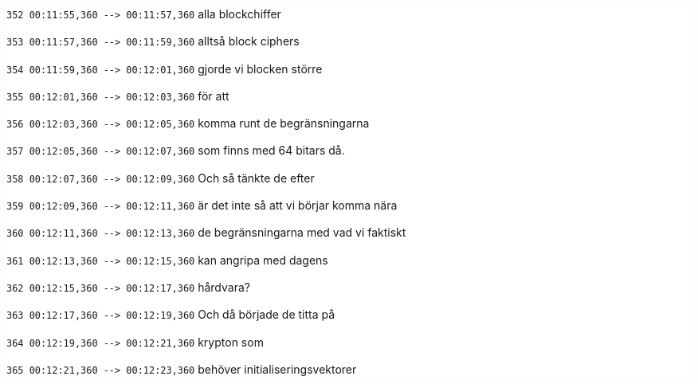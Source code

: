 

`352 00:11:55,360 --> 00:11:57,360`
alla blockchiffer



`353 00:11:57,360 --> 00:11:59,360`
alltså block ciphers



`354 00:11:59,360 --> 00:12:01,360`
gjorde vi blocken större



`355 00:12:01,360 --> 00:12:03,360`
för att



`356 00:12:03,360 --> 00:12:05,360`
komma runt de begränsningarna



`357 00:12:05,360 --> 00:12:07,360`
som finns med 64 bitars då.



`358 00:12:07,360 --> 00:12:09,360`
Och så tänkte de efter



`359 00:12:09,360 --> 00:12:11,360`
är det inte så att vi börjar komma nära



`360 00:12:11,360 --> 00:12:13,360`
de begränsningarna med vad vi faktiskt



`361 00:12:13,360 --> 00:12:15,360`
kan angripa med dagens



`362 00:12:15,360 --> 00:12:17,360`
hårdvara?



`363 00:12:17,360 --> 00:12:19,360`
Och då började de titta på



`364 00:12:19,360 --> 00:12:21,360`
krypton som



`365 00:12:21,360 --> 00:12:23,360`
behöver initialiseringsvektorer
